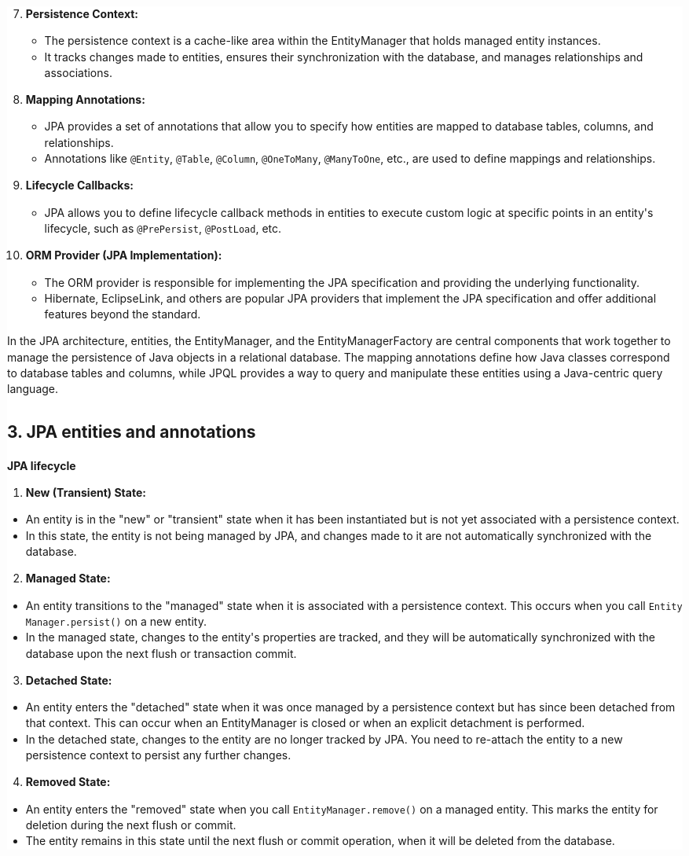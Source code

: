 7. **Persistence Context:**
    - The persistence context is a cache-like area within the EntityManager that holds managed entity instances.
    - It tracks changes made to entities, ensures their synchronization with the database, and manages relationships and associations.

8. **Mapping Annotations:**
    - JPA provides a set of annotations that allow you to specify how entities are mapped to database tables, columns, and relationships.
    - Annotations like `@Entity`, `@Table`, `@Column`, `@OneToMany`, `@ManyToOne`, etc., are used to define mappings and relationships.

9. **Lifecycle Callbacks:**
    - JPA allows you to define lifecycle callback methods in entities to execute custom logic at specific points in an entity's lifecycle, such as `@PrePersist`, `@PostLoad`, etc.

10. **ORM Provider (JPA Implementation):**
    - The ORM provider is responsible for implementing the JPA specification and providing the underlying functionality.
    - Hibernate, EclipseLink, and others are popular JPA providers that implement the JPA specification and offer additional features beyond the standard.

In the JPA architecture, entities, the EntityManager, and the EntityManagerFactory are central components that work together to manage the persistence of Java objects in a relational database. The mapping annotations define how Java classes correspond to database tables and columns, while JPQL provides a way to query and manipulate these entities using a Java-centric query language.


## 3. JPA entities and annotations

**JPA lifecycle**

1. **New (Transient) State:**
- An entity is in the "new" or "transient" state when it has been instantiated but is not yet associated with a persistence context.
- In this state, the entity is not being managed by JPA, and changes made to it are not automatically synchronized with the database.

2. **Managed State:**
- An entity transitions to the "managed" state when it is associated with a persistence context. This occurs when you call `EntityManager.persist()` on a new entity.
- In the managed state, changes to the entity's properties are tracked, and they will be automatically synchronized with the database upon the next flush or transaction commit.

3. **Detached State:**
- An entity enters the "detached" state when it was once managed by a persistence context but has since been detached from that context. This can occur when an EntityManager is closed or when an explicit detachment is performed.
- In the detached state, changes to the entity are no longer tracked by JPA. You need to re-attach the entity to a new persistence context to persist any further changes.

4. **Removed State:**
- An entity enters the "removed" state when you call `EntityManager.remove()` on a managed entity. This marks the entity for deletion during the next flush or commit.
- The entity remains in this state until the next flush or commit operation, when it will be deleted from the database.
